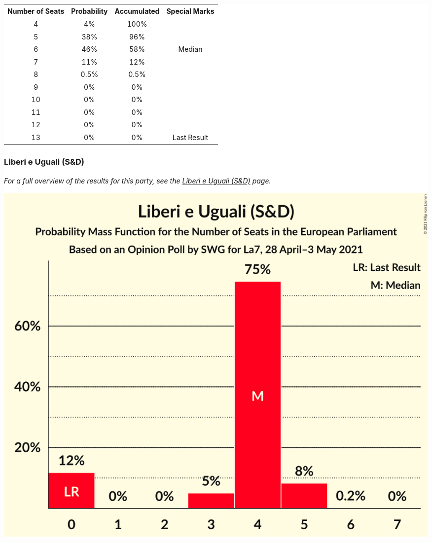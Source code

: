 | Number of Seats | Probability | Accumulated | Special Marks |
|:---------------:|:-----------:|:-----------:|:-------------:|
| 4 | 4% | 100% |  |
| 5 | 38% | 96% |  |
| 6 | 46% | 58% | Median |
| 7 | 11% | 12% |  |
| 8 | 0.5% | 0.5% |  |
| 9 | 0% | 0% |  |
| 10 | 0% | 0% |  |
| 11 | 0% | 0% |  |
| 12 | 0% | 0% |  |
| 13 | 0% | 0% | Last Result |

### Liberi e Uguali (S&D)

*For a full overview of the results for this party, see the [Liberi e Uguali (S&D)](party-liberieugualisd.html) page.*

![Graph with seats probability mass function not yet produced](2021-05-03-SWG-seats-pmf-liberieugualisd.png "Seats Probability Mass Function")
